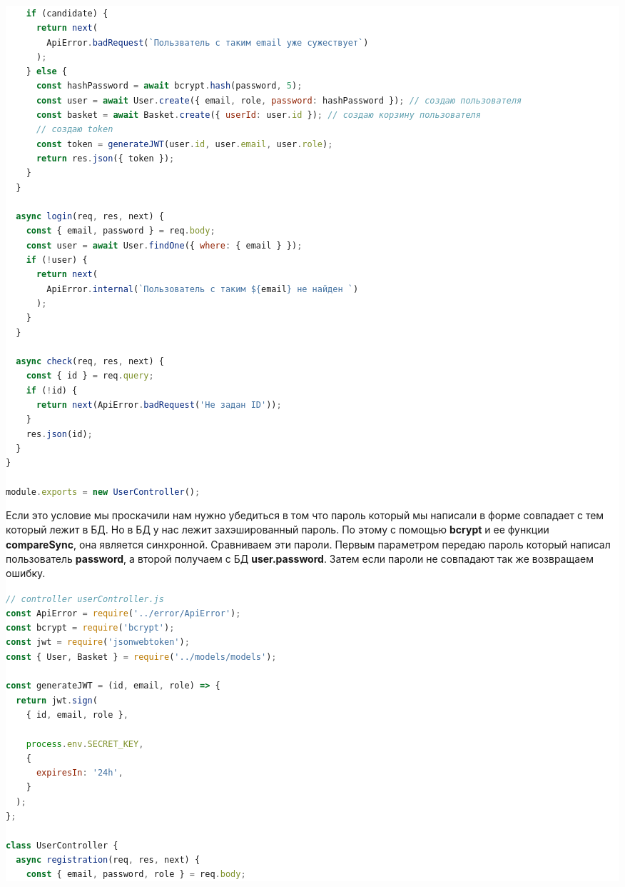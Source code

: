 ```js
    if (candidate) {
      return next(
        ApiError.badRequest(`Пользватель с таким email уже сужествует`)
      );
    } else {
      const hashPassword = await bcrypt.hash(password, 5);
      const user = await User.create({ email, role, password: hashPassword }); // создаю пользователя
      const basket = await Basket.create({ userId: user.id }); // создаю корзину пользователя
      // создаю token
      const token = generateJWT(user.id, user.email, user.role);
      return res.json({ token });
    }
  }

  async login(req, res, next) {
    const { email, password } = req.body;
    const user = await User.findOne({ where: { email } });
    if (!user) {
      return next(
        ApiError.internal(`Пользователь с таким ${email} не найден `)
      );
    }
  }

  async check(req, res, next) {
    const { id } = req.query;
    if (!id) {
      return next(ApiError.badRequest('Не задан ID'));
    }
    res.json(id);
  }
}

module.exports = new UserController();
```

Если это условие мы проскачили нам нужно убедиться в том что пароль который мы написали в форме совпадает с тем который лежит в БД. Но в БД у нас лежит захэшированный пароль. По этому с помощью **bcrypt** и ее функции **compareSync**, она является синхронной. Сравниваем эти пароли. Первым параметром передаю пароль который написал пользователь **password**, а второй получаем с БД **user.password**. Затем если пароли не совпадают так же возвращаем ошибку.

```js
// controller userController.js
const ApiError = require('../error/ApiError');
const bcrypt = require('bcrypt');
const jwt = require('jsonwebtoken');
const { User, Basket } = require('../models/models');

const generateJWT = (id, email, role) => {
  return jwt.sign(
    { id, email, role },

    process.env.SECRET_KEY,
    {
      expiresIn: '24h',
    }
  );
};

class UserController {
  async registration(req, res, next) {
    const { email, password, role } = req.body;
```